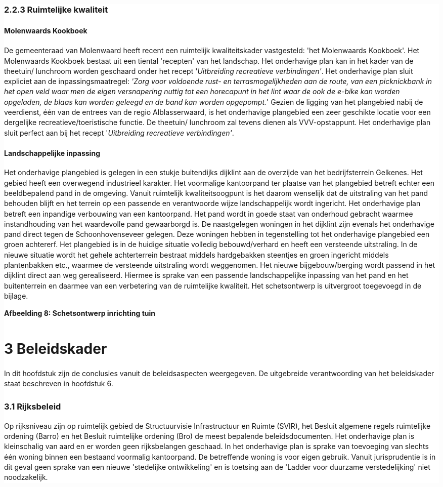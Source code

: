 ### <span id="page-14-0"></span>**2**.**2.3 Ruimtelijke kwaliteit**

#### **Molenwaards Kookboek**

De gemeenteraad van Molenwaard heeft recent een ruimtelijk kwaliteitskader vastgesteld: 'het Molenwaards Kookboek'. Het Molenwaards Kookboek bestaat uit een tiental 'recepten' van het landschap. Het onderhavige plan kan in het kader van de theetuin/ lunchroom worden geschaard onder het recept '*Uitbreiding recreatieve verbindingen'*. Het onderhavige plan sluit expliciet aan de inpassingsmaatregel: *'Zorg voor voldoende rust- en terrasmogelijkheden aan de route, van een picknickbank in het open veld waar men de eigen versnapering nuttig tot een horecapunt in het lint waar de ook de e-bike kan worden opgeladen, de blaas kan worden geleegd en de band kan worden opgepompt.*' Gezien de ligging van het plangebied nabij de veerdienst, één van de entrees van de regio Alblasserwaard, is het onderhavige plangebied een zeer geschikte locatie voor een dergelijke recreatieve/toeristische functie. De theetuin/ lunchroom zal tevens dienen als VVV-opstappunt. Het onderhavige plan sluit perfect aan bij het recept '*Uitbreiding recreatieve verbindingen'*.

#### **Landschappelijke inpassing**

Het onderhavige plangebied is gelegen in een stukje buitendijks dijklint aan de overzijde van het bedrijfsterrein Gelkenes. Het gebied heeft een overwegend industrieel karakter. Het voormalige kantoorpand ter plaatse van het plangebied betreft echter een beeldbepalend pand in de omgeving. Vanuit ruimtelijk kwaliteitsoogpunt is het daarom wenselijk dat de uitstraling van het pand behouden blijft en het terrein op een passende en verantwoorde wijze landschappelijk wordt ingericht. Het onderhavige plan betreft een inpandige verbouwing van een kantoorpand. Het pand wordt in goede staat van onderhoud gebracht waarmee instandhouding van het waardevolle pand gewaarborgd is. De naastgelegen woningen in het dijklint zijn evenals het onderhavige pand direct tegen de Schoonhovenseveer gelegen. Deze woningen hebben in tegenstelling tot het onderhavige plangebied een groen achtererf. Het plangebied is in de huidige situatie volledig bebouwd/verhard en heeft een versteende uitstraling. In de nieuwe situatie wordt het gehele achterterrein bestraat middels hardgebakken steentjes en groen ingericht middels plantenbakken etc., waarmee de versteende uitstraling wordt weggenomen. Het nieuwe bijgebouw/berging wordt passend in het dijklint direct aan weg gerealiseerd. Hiermee is sprake van een passende landschappelijke inpassing van het pand en het buitenterrein en daarmee van een verbetering van de ruimtelijke kwaliteit. Het schetsontwerp is uitvergroot toegevoegd in de bijlage.

**Afbeelding 8: Schetsontwerp inrichting tuin**

# <span id="page-15-0"></span>**3 Beleidskader**

In dit hoofdstuk zijn de conclusies vanuit de beleidsaspecten weergegeven. De uitgebreide verantwoording van het beleidskader staat beschreven in hoofdstuk 6.

### <span id="page-15-1"></span>**3.1 Rijksbeleid**

Op rijksniveau zijn op ruimtelijk gebied de Structuurvisie Infrastructuur en Ruimte (SVIR), het Besluit algemene regels ruimtelijke ordening (Barro) en het Besluit ruimtelijke ordening (Bro) de meest bepalende beleidsdocumenten. Het onderhavige plan is kleinschalig van aard en er worden geen rijksbelangen geschaad. In het onderhavige plan is sprake van toevoeging van slechts één woning binnen een bestaand voormalig kantoorpand. De betreffende woning is voor eigen gebruik. Vanuit jurisprudentie is in dit geval geen sprake van een nieuwe 'stedelijke ontwikkeling' en is toetsing aan de 'Ladder voor duurzame verstedelijking' niet noodzakelijk.
